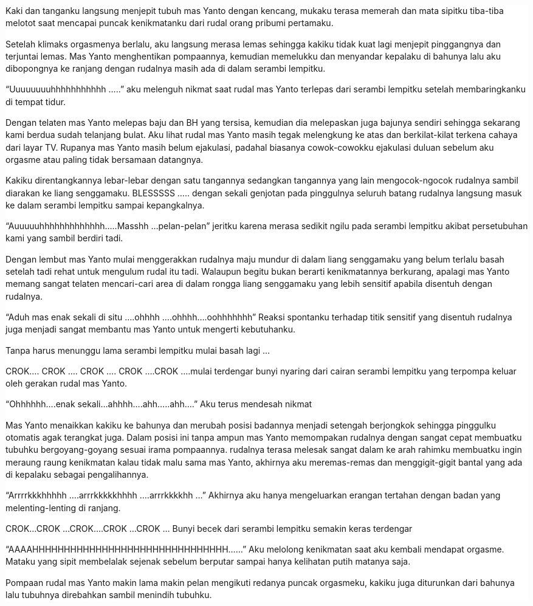 Kaki dan tanganku langsung menjepit tubuh mas Yanto dengan kencang, mukaku terasa memerah dan mata sipitku tiba-tiba melotot saat mencapai puncak kenikmatanku dari rudal orang pribumi pertamaku.

Setelah klimaks orgasmenya berlalu, aku langsung merasa lemas sehingga kakiku tidak kuat lagi menjepit pinggangnya dan terjuntai lemas. Mas Yanto menghentikan pompaannya, kemudian memelukku dan menyandar kepalaku di bahunya lalu aku dibopongnya ke ranjang dengan rudalnya masih ada di dalam serambi lempitku.

“Uuuuuuuuhhhhhhhhhhh …..” aku melenguh nikmat saat rudal mas Yanto terlepas dari serambi lempitku setelah membaringkanku di tempat tidur.

Dengan telaten mas Yanto melepas baju dan BH yang tersisa, kemudian dia melepaskan juga bajunya sendiri sehingga sekarang kami berdua sudah telanjang bulat. Aku lihat rudal mas Yanto masih tegak melengkung ke atas dan berkilat-kilat terkena cahaya dari layar TV. Rupanya mas Yanto masih belum ejakulasi, padahal biasanya cowok-cowokku ejakulasi duluan sebelum aku orgasme atau paling tidak bersamaan datangnya.

Kakiku direntangkannya lebar-lebar dengan satu tangannya sedangkan tangannya yang lain mengocok-ngocok rudalnya sambil diarakan ke liang senggamaku.
BLESSSSS ….. dengan sekali genjotan pada pinggulnya seluruh batang rudalnya langsung masuk ke dalam serambi lempitku sampai kepangkalnya.

“Auuuuuhhhhhhhhhhhhh…..Masshh …pelan-pelan” jeritku karena merasa sedikit ngilu pada serambi lempitku akibat persetubuhan kami yang sambil berdiri tadi.

Dengan lembut mas Yanto mulai menggerakkan rudalnya maju mundur di dalam liang senggamaku yang belum terlalu basah setelah tadi rehat untuk mengulum rudal itu tadi. Walaupun begitu bukan berarti kenikmatannya berkurang, apalagi mas Yanto memang sangat telaten mencari-cari area di dalam rongga liang senggamaku yang lebih sensitif apabila disentuh dengan rudalnya.

“Aduh mas enak sekali di situ ….ohhhh ….ohhhh….oohhhhhhh” Reaksi spontanku terhadap titik sensitif yang disentuh rudalnya juga menjadi sangat membantu mas Yanto untuk mengerti kebutuhanku.

Tanpa harus menunggu lama serambi lempitku mulai basah lagi …

CROK…. CROK …. CROK …. CROK ….CROK ….mulai terdengar bunyi nyaring dari cairan serambi lempitku yang terpompa keluar oleh gerakan rudal mas Yanto.

“Ohhhhhh….enak sekali…ahhhh….ahh…..ahh….” Aku terus mendesah nikmat

Mas Yanto menaikkan kakiku ke bahunya dan merubah posisi badannya menjadi setengah berjongkok sehingga pinggulku otomatis agak terangkat juga. Dalam posisi ini tanpa ampun mas Yanto memompakan rudalnya dengan sangat cepat membuatku tubuhku bergoyang-goyang sesuai irama pompaannya. rudalnya terasa melesak sangat dalam ke arah rahimku membuatku ingin meraung raung kenikmatan kalau tidak malu sama mas Yanto, akhirnya aku meremas-remas dan menggigit-gigit bantal yang ada di kepalaku sebagai pengalihannya.

“Arrrrkkkhhhhh ….arrrkkkkkhhhh ….arrrkkkkhh …” Akhirnya aku hanya mengeluarkan erangan tertahan dengan badan yang melenting-lenting di ranjang.

CROK…CROK …CROK….CROK …CROK … Bunyi becek dari serambi lempitku semakin keras terdengar

“AAAAHHHHHHHHHHHHHHHHHHHHHHHHHHHHHHH……” Aku melolong kenikmatan saat aku kembali mendapat orgasme. Mataku yang sipit membelalak sejenak sebelum berputar sampai hanya kelihatan putih matanya saja.

Pompaan rudal mas Yanto makin lama makin pelan mengikuti redanya puncak orgasmeku, kakiku juga diturunkan dari bahunya lalu tubuhnya direbahkan sambil menindih tubuhku.
